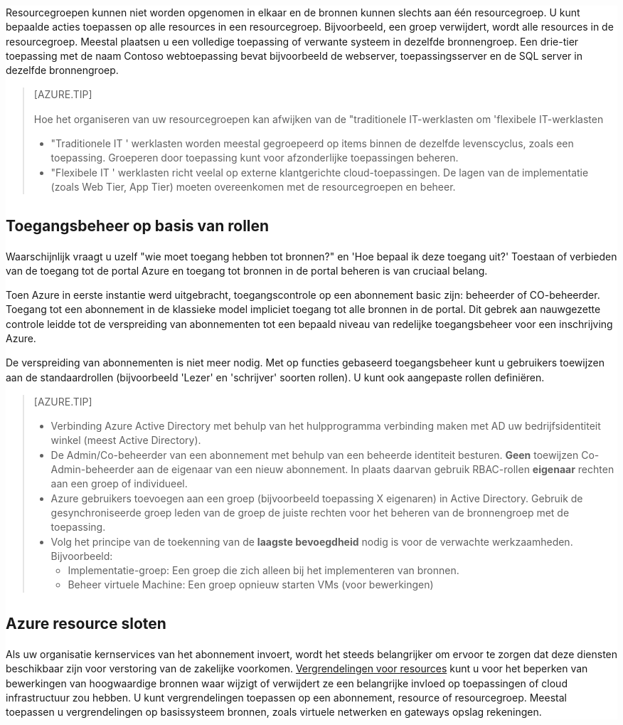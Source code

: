 Resourcegroepen kunnen niet worden opgenomen in elkaar en de bronnen kunnen slechts aan één resourcegroep. U kunt bepaalde acties toepassen op alle resources in een resourcegroep. Bijvoorbeeld, een groep verwijdert, wordt alle resources in de resourcegroep. Meestal plaatsen u een volledige toepassing of verwante systeem in dezelfde bronnengroep. Een drie-tier toepassing met de naam Contoso webtoepassing bevat bijvoorbeeld de webserver, toepassingsserver en de SQL server in dezelfde bronnengroep.

> [AZURE.TIP]
>
> Hoe het organiseren van uw resourcegroepen kan afwijken van de "traditionele IT-werklasten om 'flexibele IT-werklasten
>
> - "Traditionele IT ' werklasten worden meestal gegroepeerd op items binnen de dezelfde levenscyclus, zoals een toepassing. Groeperen door toepassing kunt voor afzonderlijke toepassingen beheren.
> - "Flexibele IT ' werklasten richt veelal op externe klantgerichte cloud-toepassingen. De lagen van de implementatie (zoals Web Tier, App Tier) moeten overeenkomen met de resourcegroepen en beheer.

## <a name="role-based-access-control"></a>Toegangsbeheer op basis van rollen

Waarschijnlijk vraagt u uzelf "wie moet toegang hebben tot bronnen?" en 'Hoe bepaal ik deze toegang uit?' Toestaan of verbieden van de toegang tot de portal Azure en toegang tot bronnen in de portal beheren is van cruciaal belang. 

Toen Azure in eerste instantie werd uitgebracht, toegangscontrole op een abonnement basic zijn: beheerder of CO-beheerder. Toegang tot een abonnement in de klassieke model impliciet toegang tot alle bronnen in de portal. Dit gebrek aan nauwgezette controle leidde tot de verspreiding van abonnementen tot een bepaald niveau van redelijke toegangsbeheer voor een inschrijving Azure.

De verspreiding van abonnementen is niet meer nodig. Met op functies gebaseerd toegangsbeheer kunt u gebruikers toewijzen aan de standaardrollen (bijvoorbeeld 'Lezer' en 'schrijver' soorten rollen). U kunt ook aangepaste rollen definiëren.

> [AZURE.TIP]
>  
> - Verbinding Azure Active Directory met behulp van het hulpprogramma verbinding maken met AD uw bedrijfsidentiteit winkel (meest Active Directory).
> - De Admin/Co-beheerder van een abonnement met behulp van een beheerde identiteit besturen. **Geen** toewijzen Co-Admin-beheerder aan de eigenaar van een nieuw abonnement. In plaats daarvan gebruik RBAC-rollen **eigenaar** rechten aan een groep of individueel.
> - Azure gebruikers toevoegen aan een groep (bijvoorbeeld toepassing X eigenaren) in Active Directory. Gebruik de gesynchroniseerde groep leden van de groep de juiste rechten voor het beheren van de bronnengroep met de toepassing.
> - Volg het principe van de toekenning van de **laagste bevoegdheid** nodig is voor de verwachte werkzaamheden. Bijvoorbeeld:
>     - Implementatie-groep: Een groep die zich alleen bij het implementeren van bronnen.
>     - Beheer virtuele Machine: Een groep opnieuw starten VMs (voor bewerkingen)

## <a name="azure-resource-locks"></a>Azure resource sloten

Als uw organisatie kernservices van het abonnement invoert, wordt het steeds belangrijker om ervoor te zorgen dat deze diensten beschikbaar zijn voor verstoring van de zakelijke voorkomen. [Vergrendelingen voor resources](resource-group-lock-resources.md) kunt u voor het beperken van bewerkingen van hoogwaardige bronnen waar wijzigt of verwijdert ze een belangrijke invloed op toepassingen of cloud infrastructuur zou hebben. U kunt vergrendelingen toepassen op een abonnement, resource of resourcegroep. Meestal toepassen u vergrendelingen op basissysteem bronnen, zoals virtuele netwerken en gateways opslag rekeningen. 
